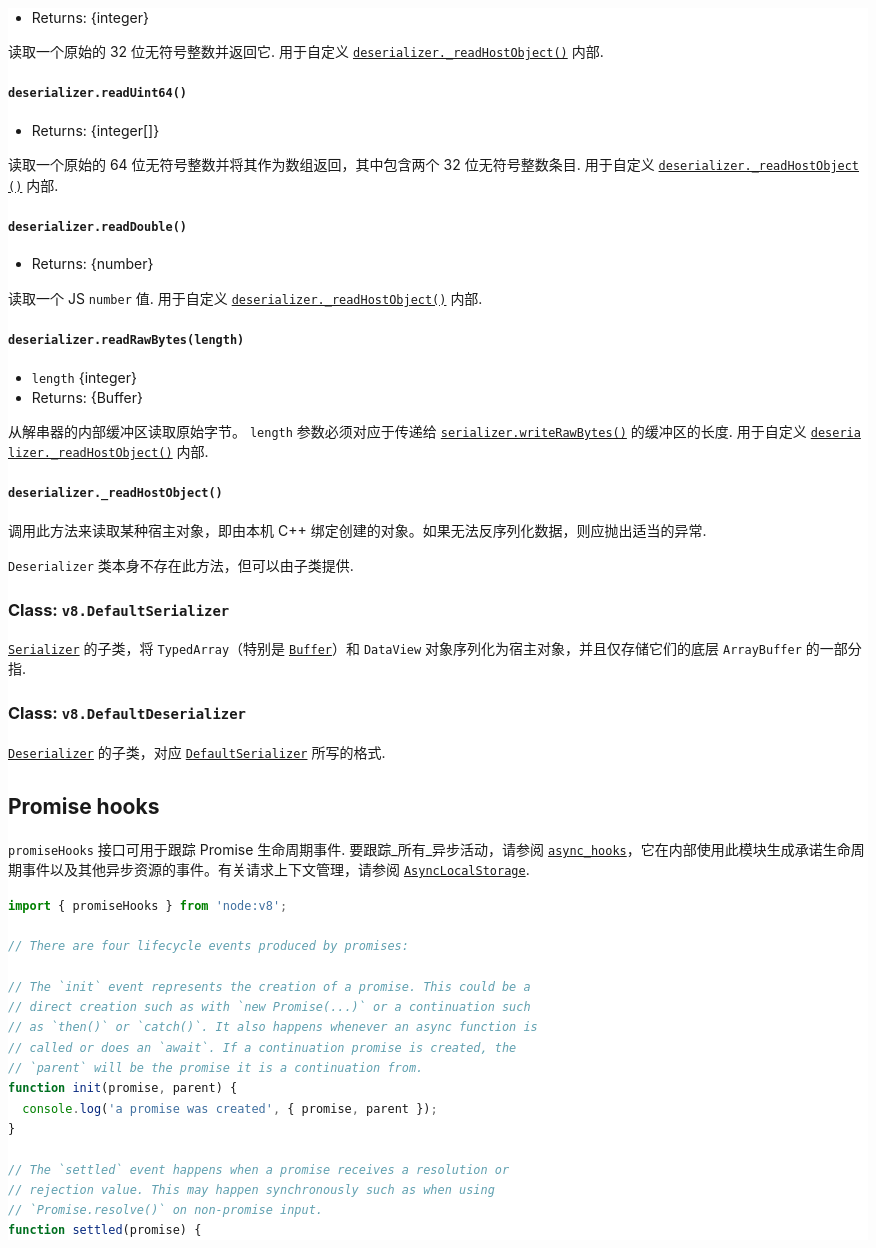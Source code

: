 * Returns: {integer}

读取一个原始的 32 位无符号整数并返回它.
用于自定义 [`deserializer._readHostObject()`][] 内部.

#### `deserializer.readUint64()`

* Returns: {integer\[]}

读取一个原始的 64 位无符号整数并将其作为数组返回，其中包含两个 32 位无符号整数条目.
用于自定义 [`deserializer._readHostObject()`][] 内部.

#### `deserializer.readDouble()`

* Returns: {number}

读取一个 JS `number` 值.
用于自定义 [`deserializer._readHostObject()`][] 内部.

#### `deserializer.readRawBytes(length)`

* `length` {integer}
* Returns: {Buffer}

从解串器的内部缓冲区读取原始字节。 `length` 参数必须对应于传递给 [`serializer.writeRawBytes()`][] 的缓冲区的长度.
用于自定义 [`deserializer._readHostObject()`][] 内部.

#### `deserializer._readHostObject()`

调用此方法来读取某种宿主对象，即由本机 C++ 绑定创建的对象。如果无法反序列化数据，则应抛出适当的异常.

`Deserializer` 类本身不存在此方法，但可以由子类提供.

### Class: `v8.DefaultSerializer`



[`Serializer`][] 的子类，将 `TypedArray`（特别是 [`Buffer`][]）和 `DataView` 对象序列化为宿主对象，并且仅存储它们的底层 `ArrayBuffer` 的一部分指.

### Class: `v8.DefaultDeserializer`



[`Deserializer`][] 的子类，对应 [`DefaultSerializer`][] 所写的格式.

## Promise hooks

`promiseHooks` 接口可用于跟踪 Promise 生命周期事件.
要跟踪_所有_异步活动，请参阅 [`async_hooks`][]，它在内部使用此模块生成承诺生命周期事件以及其他异步资源的事件。有关请求上下文管理，请参阅 [`AsyncLocalStorage`][].

```mjs
import { promiseHooks } from 'node:v8';

// There are four lifecycle events produced by promises:

// The `init` event represents the creation of a promise. This could be a
// direct creation such as with `new Promise(...)` or a continuation such
// as `then()` or `catch()`. It also happens whenever an async function is
// called or does an `await`. If a continuation promise is created, the
// `parent` will be the promise it is a continuation from.
function init(promise, parent) {
  console.log('a promise was created', { promise, parent });
}

// The `settled` event happens when a promise receives a resolution or
// rejection value. This may happen synchronously such as when using
// `Promise.resolve()` on non-promise input.
function settled(promise) {
```

[HTML structured clone algorithm]: https://developer.mozilla.org/en-US/docs/Web/API/Web_Workers_API/Structured_clone_algorithm
[Hook Callbacks]: #hook-callbacks
[V8]: https://developers.google.com/v8/
[`AsyncLocalStorage`]: async_context.md#class-asynclocalstorage
[`Buffer`]: buffer.md
[`DefaultDeserializer`]: #class-v8defaultdeserializer
[`DefaultSerializer`]: #class-v8defaultserializer
[`Deserializer`]: #class-v8deserializer
[`ERR_BUFFER_TOO_LARGE`]: errors.md#err_buffer_too_large
[`Error`]: errors.md#class-error
[`GetHeapCodeAndMetadataStatistics`]: https://v8docs.nodesource.com/node-13.2/d5/dda/classv8_1_1_isolate.html#a6079122af17612ef54ef3348ce170866
[`GetHeapSpaceStatistics`]: https://v8docs.nodesource.com/node-13.2/d5/dda/classv8_1_1_isolate.html#ac673576f24fdc7a33378f8f57e1d13a4
[`NODE_V8_COVERAGE`]: cli.md#node_v8_coveragedir
[`Serializer`]: #class-v8serializer
[`after` callback]: #afterpromise
[`async_hooks`]: async_hooks.md
[`before` callback]: #beforepromise
[`buffer.constants.MAX_LENGTH`]: buffer.md#bufferconstantsmax_length
[`deserializer._readHostObject()`]: #deserializer_readhostobject
[`deserializer.transferArrayBuffer()`]: #deserializertransferarraybufferid-arraybuffer
[`init` callback]: #initpromise-parent
[`serialize()`]: #v8serializevalue
[`serializer._getSharedArrayBufferId()`]: #serializer_getsharedarraybufferidsharedarraybuffer
[`serializer._writeHostObject()`]: #serializer_writehostobjectobject
[`serializer.releaseBuffer()`]: #serializerreleasebuffer
[`serializer.transferArrayBuffer()`]: #serializertransferarraybufferid-arraybuffer
[`serializer.writeRawBytes()`]: #serializerwriterawbytesbuffer
[`settled` callback]: #settledpromise
[`v8.stopCoverage()`]: #v8stopcoverage
[`v8.takeCoverage()`]: #v8takecoverage
[`vm.Script`]: vm.md#new-vmscriptcode-options
[worker threads]: worker_threads.md